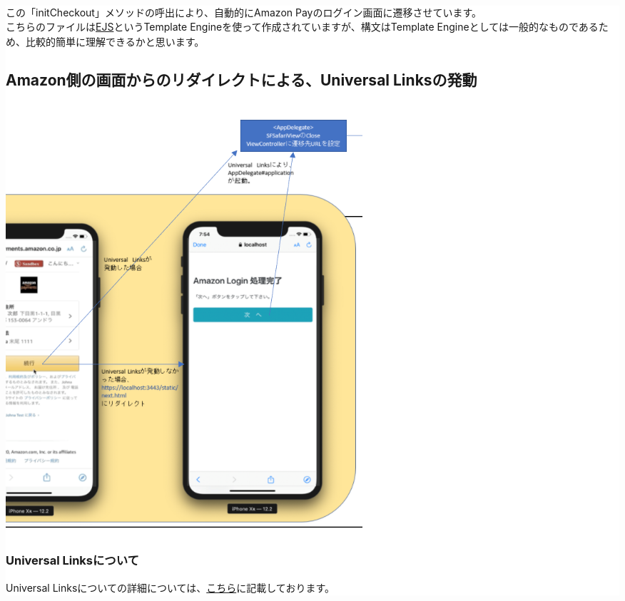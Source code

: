 この「initCheckout」メソッドの呼出により、自動的にAmazon Payのログイン画面に遷移させています。  
こちらのファイルは[EJS](https://ejs.co/)というTemplate Engineを使って作成されていますが、構文はTemplate Engineとしては一般的なものであるため、比較的簡単に理解できるかと思います。

## Amazon側の画面からのリダイレクトによる、Universal Linksの発動

<img src="docimg/universallink.png" width="500">  

### Universal Linksについて
Universal Linksについての詳細については、[こちら](./README_swv2app.md)に記載しております。
